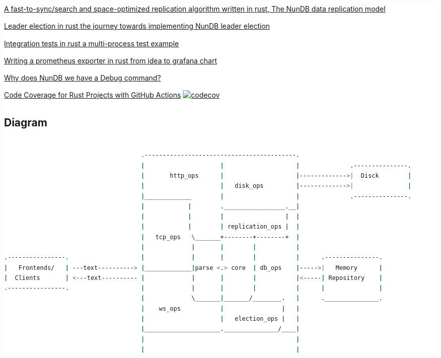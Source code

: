 [A fast-to-sync/search and space-optimized replication algorithm written in rust, The NunDB data replication model](https://mateusfreira.github.io/@mateusfreira-a-fast-to-sync-search-and-space-optimized-replication-algorithm-written-in-rust-the-Nun-db-data-replication-model/)

[Leader election in rust the journey towards implementing NunDB leader election](https://mateusfreira.github.io/@mateusfreira-leader-election-rust-the-journey-towards-nun-db-leader-election-implementation/)

[Integration tests in rust a multi-process test example](https://mateusfreira.github.io/@mateusfreira-integration-tests-for-rust-apps-testing-command-line-tools-in-rust/)

[Writing a prometheus exporter in rust from idea to grafana chart](https://mateusfreira.github.io/@mateusfreira-writing-a-prometheus-exporter-in-rust-from-idea-to-grafana-chart/)

[Why does NunDB we have a Debug command?](https://mateusfreira.github.io/@mateusfreira-the-nun-db-debug-command/)

[Code Coverage for Rust Projects with GitHub Actions](https://blog.freira.dev/@mateusfreira-2024-06-15-code-coverage-for-rust-projects-with-github-actions/)
[![codecov](https://codecov.io/gh/mateusfreira/nun-db/graph/badge.svg?token=yPiTap1MPJ)](https://codecov.io/gh/mateusfreira/nun-db)

## Diagram

```bash

                                      .------------------------------------------.
                                      |                     |                    |              .---------------.
                                      |       http_ops      |                    |------------->|  Disck        |      
                                      |                     |   disk_ops         |------------->|               |      
                                      |_____________        |                    |              .---------------.
                                      |            |        ._________________.__|                                     
                                      |            |        |                 |  |                                     
                                      |            |        | replication_ops |  |                                     
                                      |   tcp_ops   \_______+--------+--------+  |                                     
                                      |             |       |        |           |                                     
.----------------.                    |             |       |        |           |      .---------------. 
|   Frontends/   | ---text----------> |_____________|parse <.> core  | db_ops    |----->|   Memory      | 
|  Clients       | <---text---------- |             |       |        |           |<-----| Repository    | 
.----------------.                    |             |       |        |           |      |               | 
                                      |             \_______|_______/________.   |      ._______________.
                                      |    ws_ops           |                |   |                                    
                                      |                     |   election_ops |   |                                    
                                      |_____________________._______________/____|                                    
                                      |                                          |                                    
                                      |                                          |                                    
```